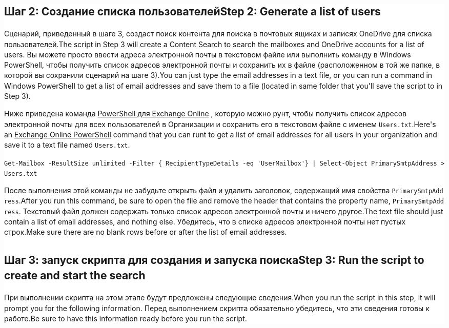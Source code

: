 ## <a name="step-2-generate-a-list-of-users"></a><span data-ttu-id="ab6f7-128">Шаг 2: Создание списка пользователей</span><span class="sxs-lookup"><span data-stu-id="ab6f7-128">Step 2: Generate a list of users</span></span>
<span data-ttu-id="ab6f7-129"><a name="step2"> </a></span><span class="sxs-lookup"><span data-stu-id="ab6f7-129"></span></span>

<span data-ttu-id="ab6f7-130">Сценарий, приведенный в шаге 3, создаст поиск контента для поиска в почтовых ящиках и записях OneDrive для списка пользователей.</span><span class="sxs-lookup"><span data-stu-id="ab6f7-130">The script in Step 3 will create a Content Search to search the mailboxes and OneDrive accounts for a list of users.</span></span> <span data-ttu-id="ab6f7-131">Вы можете просто ввести адреса электронной почты в текстовом файле или выполнить команду в Windows PowerShell, чтобы получить список адресов электронной почты и сохранить их в файле (расположенном в той же папке, в которой вы сохранили сценарий на шаге 3).</span><span class="sxs-lookup"><span data-stu-id="ab6f7-131">You can just type the email addresses in a text file, or you can run a command in Windows PowerShell to get a list of email addresses and save them to a file (located in same folder that you'll save the script to in Step 3).</span></span>
  
<span data-ttu-id="ab6f7-132">Ниже приведена команда [PowerShell для Exchange Online](https://go.microsoft.com/fwlink/p/?LinkId=517283) , которую можно рунт, чтобы получить список адресов электронной почты для всех пользователей в Организации и сохранить его в текстовом файле с именем `Users.txt`.</span><span class="sxs-lookup"><span data-stu-id="ab6f7-132">Here's an [Exchange Online PowerShell](https://go.microsoft.com/fwlink/p/?LinkId=517283) command that you can runt to get a list of email addresses for all users in your organization and save it to a text file named `Users.txt`.</span></span> 
  
```
Get-Mailbox -ResultSize unlimited -Filter { RecipientTypeDetails -eq 'UserMailbox'} | Select-Object PrimarySmtpAddress > Users.txt
```

<span data-ttu-id="ab6f7-133">После выполнения этой команды не забудьте открыть файл и удалить заголовок, содержащий имя свойства `PrimarySmtpAddress`.</span><span class="sxs-lookup"><span data-stu-id="ab6f7-133">After you run this command, be sure to open the file and remove the header that contains the property name,  `PrimarySmtpAddress`.</span></span> <span data-ttu-id="ab6f7-134">Текстовый файл должен содержать только список адресов электронной почты и ничего другое.</span><span class="sxs-lookup"><span data-stu-id="ab6f7-134">The text file should just contain a list of email addresses, and nothing else.</span></span> <span data-ttu-id="ab6f7-135">Убедитесь, что в списке адресов электронной почты нет пустых строк.</span><span class="sxs-lookup"><span data-stu-id="ab6f7-135">Make sure there are no blank rows before or after the list of email addresses.</span></span>
  
## <a name="step-3-run-the-script-to-create-and-start-the-search"></a><span data-ttu-id="ab6f7-136">Шаг 3: запуск скрипта для создания и запуска поиска</span><span class="sxs-lookup"><span data-stu-id="ab6f7-136">Step 3: Run the script to create and start the search</span></span>

<span data-ttu-id="ab6f7-137">При выполнении скрипта на этом этапе будут предложены следующие сведения.</span><span class="sxs-lookup"><span data-stu-id="ab6f7-137">When you run the script in this step, it will prompt you for the following information.</span></span> <span data-ttu-id="ab6f7-138">Перед выполнением скрипта обязательно убедитесь, что эти сведения готовы к работе.</span><span class="sxs-lookup"><span data-stu-id="ab6f7-138">Be sure to have this information ready before you run the script.</span></span>
  